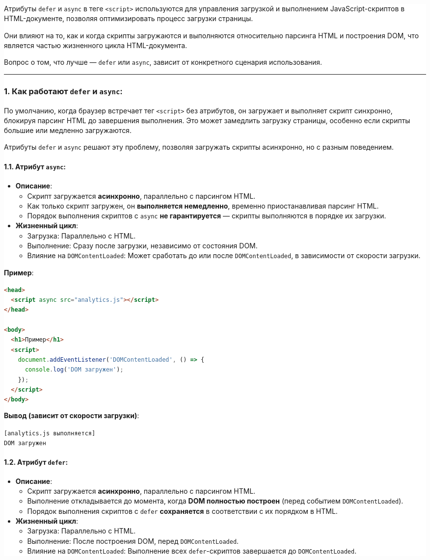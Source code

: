 Атрибуты `defer` и `async` в теге `<script>` используются для управления загрузкой и выполнением JavaScript-скриптов в HTML-документе, позволяя оптимизировать процесс загрузки страницы. 

Они влияют на то, как и когда скрипты загружаются и выполняются относительно парсинга HTML и построения DOM, что является частью жизненного цикла HTML-документа. 

Вопрос о том, что лучше — `defer` или `async`, зависит от конкретного сценария использования. 

---

### 1. Как работают `defer` и `async`:

По умолчанию, когда браузер встречает тег `<script>` без атрибутов, он загружает и выполняет скрипт синхронно, блокируя парсинг HTML до завершения выполнения. Это может замедлить загрузку страницы, особенно если скрипты большие или медленно загружаются. 

Атрибуты `defer` и `async` решают эту проблему, позволяя загружать скрипты асинхронно, но с разным поведением.

#### 1.1. Атрибут `async`:
- **Описание**:
  - Скрипт загружается **асинхронно**, параллельно с парсингом HTML.
  - Как только скрипт загружен, он **выполняется немедленно**, временно приостанавливая парсинг HTML.
  - Порядок выполнения скриптов с `async` **не гарантируется** — скрипты выполняются в порядке их загрузки.
- **Жизненный цикл**:
  - Загрузка: Параллельно с HTML.
  - Выполнение: Сразу после загрузки, независимо от состояния DOM.
  - Влияние на `DOMContentLoaded`: Может сработать до или после `DOMContentLoaded`, в зависимости от скорости загрузки.

**Пример**:

  ```html
  <head>
    <script async src="analytics.js"></script>
  </head>

<body>
    <h1>Пример</h1>
    <script>
      document.addEventListener('DOMContentLoaded', () => {
        console.log('DOM загружен');
      });
    </script>
  </body>
  ```
  **Вывод (зависит от скорости загрузки)**:
  ```
  [analytics.js выполняется]
  DOM загружен
  ```

#### 1.2. Атрибут `defer`:
- **Описание**:
  - Скрипт загружается **асинхронно**, параллельно с парсингом HTML.
  - Выполнение откладывается до момента, когда **DOM полностью построен** (перед событием `DOMContentLoaded`).
  - Порядок выполнения скриптов с `defer` **сохраняется** в соответствии с их порядком в HTML.
- **Жизненный цикл**:
  - Загрузка: Параллельно с HTML.
  - Выполнение: После построения DOM, перед `DOMContentLoaded`.
  - Влияние на `DOMContentLoaded`: Выполнение всех `defer`-скриптов завершается до `DOMContentLoaded`.
